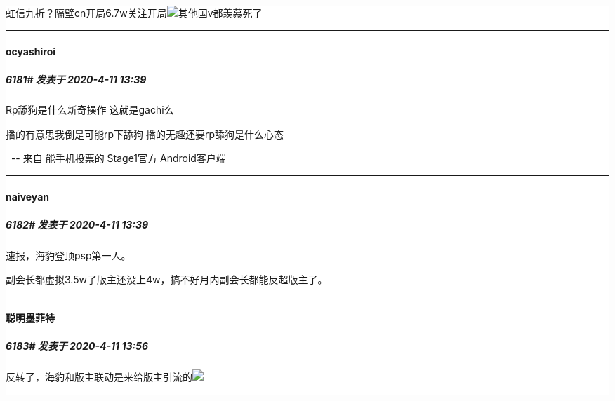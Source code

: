 


虹信九折？隔壁cn开局6.7w关注开局<img src="https://static.saraba1st.com/image/smiley/face2017/067.png" referrerpolicy="no-referrer">其他国v都羡慕死了







-----

####  ocyashiroi  
##### 6181#       发表于 2020-4-11 13:39




Rp舔狗是什么新奇操作
这就是gachi么


播的有意思我倒是可能rp下舔狗
播的无趣还要rp舔狗是什么心态

[  -- 来自 能手机投票的 Stage1官方 Android客户端](https://www.coolapk.com/apk/140634)







-----

####  naiveyan  
##### 6182#       发表于 2020-4-11 13:39




速报，海豹登顶psp第一人。

副会长都虚拟3.5w了版主还没上4w，搞不好月内副会长都能反超版主了。







-----

####  聪明墨菲特  
##### 6183#       发表于 2020-4-11 13:56




反转了，海豹和版主联动是来给版主引流的<img src="https://static.saraba1st.com/image/smiley/face2017/037.png" referrerpolicy="no-referrer">







-----
